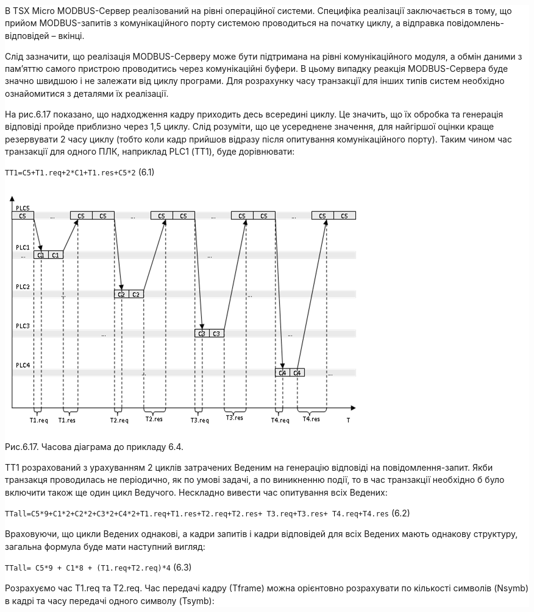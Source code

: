 В TSX Micro MODBUS-Сервер реалізований на рівні операційної системи. Специфіка реалізації заключається в тому, що прийом MODBUS-запитів з комунікаційного порту системою проводиться на початку циклу, а відправка повідомлень-відповідей – вкінці. 

Слід зазначити, що реалізація MODBUS-Серверу може бути підтримана на рівні комунікаційного модуля, а обмін даними з пам’яттю самого пристрою проводитись через комунікаційні буфери. В цьому випадку реакція MODBUS-Сервера буде значно швидшою і не залежати від циклу програми. Для розрахунку часу транзакції для інших типів систем необхідно ознайомитися з деталями їх реалізації.  

На рис.6.17 показано, що надходження кадру приходить десь всередині циклу. Це значить, що їх обробка та генерація відповіді пройде приблизно через 1,5 циклу. Слід розуміти, що це усереднене значення, для найгіршої оцінки краще резервувати 2 часу циклу (тобто коли кадр прийшов відразу після опитування комунікаційного порту). Таким чином час транзакції для одного ПЛК, наприклад PLC1 (ТТ1),  буде дорівнювати:

`ТТ1=С5+T1.req+2*C1+T1.res+C5*2`                            (6.1)

<a href="media6/6_17.png" target="_blank"><img src="media6/6_17.png"/></a> 

Рис.6.17. Часова діаграма до прикладу 6.4.

ТТ1 розрахований з урахуванням 2 циклів затрачених Веденим на генерацію відповіді на повідомлення-запит. Якби транзакця проводилась не періодично, як по умові задачі, а по виникненню події, то в час транзакції необхідно б було включити також ще один цикл Ведучого. Нескладно вивести час опитування всіх Ведених:

`ТТall=C5*9+C1*2+C2*2+C3*2+C4*2+T1.req+T1.res+T2.req+T2.res+ T3.req+T3.res+ T4.req+T4.res`       (6.2)

Враховуючи, що цикли Ведених однакові, а кадри запитів і кадри відповідей для всіх Ведених мають однакову структуру, загальна формула буде мати наступний вигляд: 

`ТТall= C5*9 + C1*8 + (T1.req+T2.req)*4`                      (6.3)

Розрахуємо час T1.req та T2.req. Час передачі кадру (Тframe) можна орієнтовно розрахувати по кількості символів (Nsymb) в кадрі та часу передачі одного символу (Tsymb):
